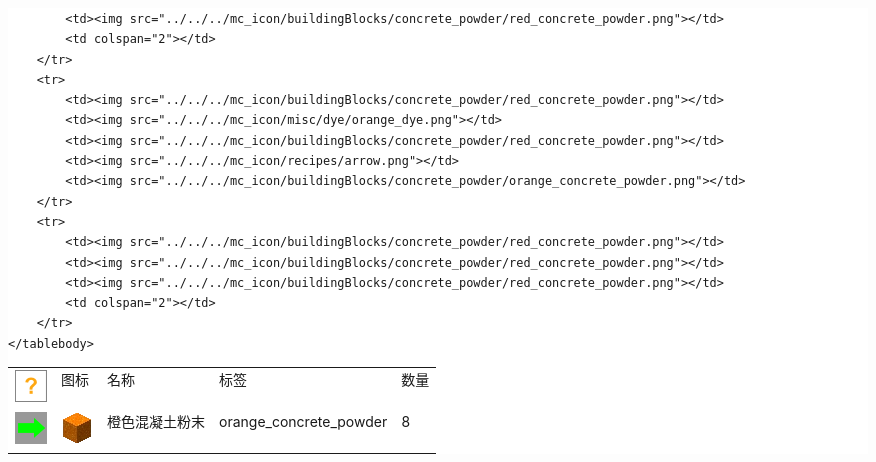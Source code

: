 			<td><img src="../../../mc_icon/buildingBlocks/concrete_powder/red_concrete_powder.png"></td>
			<td colspan="2"></td>
		</tr>
		<tr>
			<td><img src="../../../mc_icon/buildingBlocks/concrete_powder/red_concrete_powder.png"></td>
			<td><img src="../../../mc_icon/misc/dye/orange_dye.png"></td>
			<td><img src="../../../mc_icon/buildingBlocks/concrete_powder/red_concrete_powder.png"></td>
			<td><img src="../../../mc_icon/recipes/arrow.png"></td>
			<td><img src="../../../mc_icon/buildingBlocks/concrete_powder/orange_concrete_powder.png"></td>
		</tr>
		<tr>
			<td><img src="../../../mc_icon/buildingBlocks/concrete_powder/red_concrete_powder.png"></td>
			<td><img src="../../../mc_icon/buildingBlocks/concrete_powder/red_concrete_powder.png"></td>
			<td><img src="../../../mc_icon/buildingBlocks/concrete_powder/red_concrete_powder.png"></td>
			<td colspan="2"></td>
		</tr>
	</tablebody>
</table>
<table>
	<tablebody>
		<tr>
			<td><img src="../../../mc_icon/recipes/tile.png"></td>
			<td>图标</td>
			<td>名称</td>
			<td>标签</td>
			<td>数量</td>
		</tr>
		<tr>
			<td><img src="../../../mc_icon/recipes/arrow.png"></td>
			<td><img src="../../../mc_icon/buildingBlocks/concrete_powder/orange_concrete_powder.png"></td>
			<td>橙色混凝土粉末</td>
			<td>orange_concrete_powder</td>
			<td>8</td>
		</tr>
		<tr>